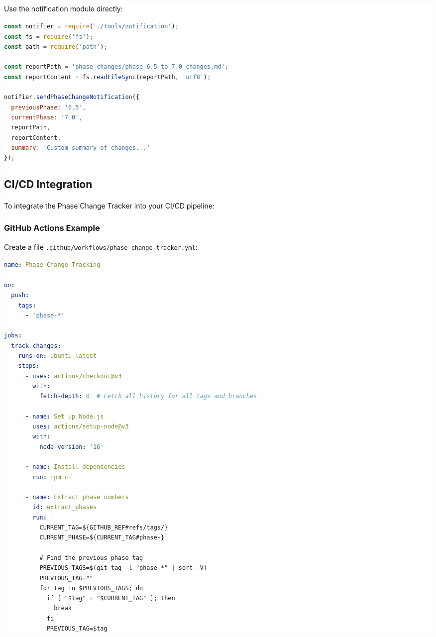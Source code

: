 Use the notification module directly:

```javascript
const notifier = require('./tools/notification');
const fs = require('fs');
const path = require('path');

const reportPath = 'phase_changes/phase_6.5_to_7.0_changes.md';
const reportContent = fs.readFileSync(reportPath, 'utf8');

notifier.sendPhaseChangeNotification({
  previousPhase: '6.5',
  currentPhase: '7.0',
  reportPath,
  reportContent,
  summary: 'Custom summary of changes...'
});
```

## CI/CD Integration

To integrate the Phase Change Tracker into your CI/CD pipeline:

### GitHub Actions Example

Create a file `.github/workflows/phase-change-tracker.yml`:

```yaml
name: Phase Change Tracking

on:
  push:
    tags:
      - 'phase-*'

jobs:
  track-changes:
    runs-on: ubuntu-latest
    steps:
      - uses: actions/checkout@v3
        with:
          fetch-depth: 0  # Fetch all history for all tags and branches
      
      - name: Set up Node.js
        uses: actions/setup-node@v3
        with:
          node-version: '16'
      
      - name: Install dependencies
        run: npm ci
      
      - name: Extract phase numbers
        id: extract_phases
        run: |
          CURRENT_TAG=${GITHUB_REF#refs/tags/}
          CURRENT_PHASE=${CURRENT_TAG#phase-}
          
          # Find the previous phase tag
          PREVIOUS_TAGS=$(git tag -l "phase-*" | sort -V)
          PREVIOUS_TAG=""
          for tag in $PREVIOUS_TAGS; do
            if [ "$tag" = "$CURRENT_TAG" ]; then
              break
            fi
            PREVIOUS_TAG=$tag
```